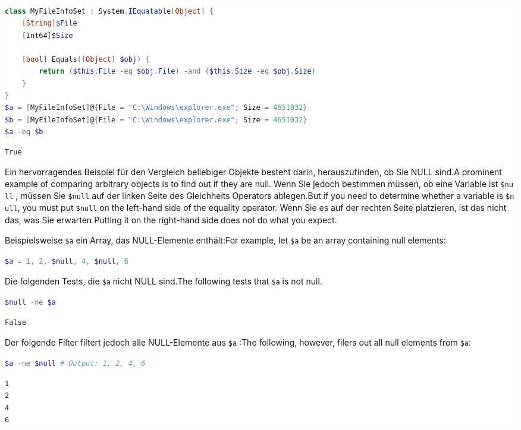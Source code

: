 ```powershell
class MyFileInfoSet : System.IEquatable[Object] {
    [String]$File
    [Int64]$Size

    [bool] Equals([Object] $obj) {
        return ($this.File -eq $obj.File) -and ($this.Size -eq $obj.Size)
    }
}
$a = [MyFileInfoSet]@{File = "C:\Windows\explorer.exe"; Size = 4651032}
$b = [MyFileInfoSet]@{File = "C:\Windows\explorer.exe"; Size = 4651032}
$a -eq $b
```

```Output
True
```

<span data-ttu-id="7a0b5-182">Ein hervorragendes Beispiel für den Vergleich beliebiger Objekte besteht darin, herauszufinden, ob Sie NULL sind.</span><span class="sxs-lookup"><span data-stu-id="7a0b5-182">A prominent example of comparing arbitrary objects is to find out if they are null.</span></span> <span data-ttu-id="7a0b5-183">Wenn Sie jedoch bestimmen müssen, ob eine Variable ist `$null` , müssen Sie `$null` auf der linken Seite des Gleichheits Operators ablegen.</span><span class="sxs-lookup"><span data-stu-id="7a0b5-183">But if you need to determine whether a variable is `$null`, you must put `$null` on the left-hand side of the equality operator.</span></span> <span data-ttu-id="7a0b5-184">Wenn Sie es auf der rechten Seite platzieren, ist das nicht das, was Sie erwarten.</span><span class="sxs-lookup"><span data-stu-id="7a0b5-184">Putting it on the right-hand side does not do what you expect.</span></span>

<span data-ttu-id="7a0b5-185">Beispielsweise `$a` ein Array, das NULL-Elemente enthält:</span><span class="sxs-lookup"><span data-stu-id="7a0b5-185">For example, let `$a` be an array containing null elements:</span></span>

```powershell
$a = 1, 2, $null, 4, $null, 6
```

<span data-ttu-id="7a0b5-186">Die folgenden Tests, die `$a` nicht NULL sind.</span><span class="sxs-lookup"><span data-stu-id="7a0b5-186">The following tests that `$a` is not null.</span></span>

```powershell
$null -ne $a
```

```output
False
```

<span data-ttu-id="7a0b5-187">Der folgende Filter filtert jedoch alle NULL-Elemente aus `$a` :</span><span class="sxs-lookup"><span data-stu-id="7a0b5-187">The following, however, filers out all null elements from `$a`:</span></span>

```powershell
$a -ne $null # Output: 1, 2, 4, 6
```

```output
1
2
4
6
```


[1]: /dotnet/api/system.icomparable
[2]: /dotnet/api/system.iequatable-1
[3]: /dotnet/api/system.text.regularexpressions.match
[4]: about_Redirection.md#potential-confusion-with-comparison-operators
[5]: /dotnet/standard/base-types/substitutions-in-regular-expressions